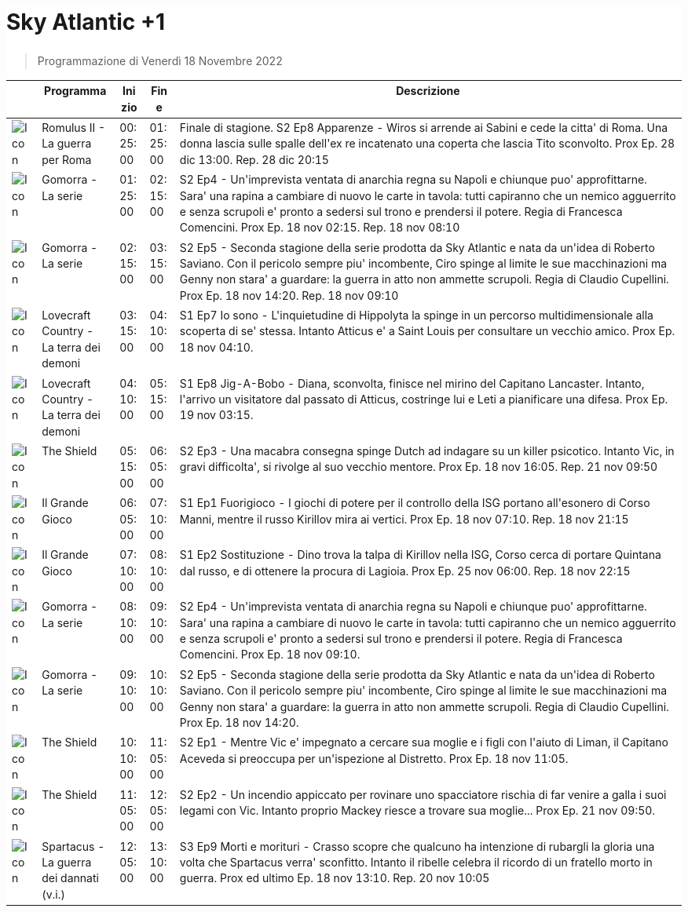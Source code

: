 # Sky Atlantic +1
> Programmazione di Venerdì 18 Novembre 2022

||Programma|Inizio|Fine|Descrizione|
|---|---|---|---|---|
|![Icon](https://guidatv.sky.it/uuid/2e154792-9d4c-45d2-9b1d-02078635cdd1/cover?md5ChecksumParam=496b9d02f2516cdfc980437af29132d0)|Romulus II - La guerra per Roma|00:25:00|01:25:00|Finale di stagione. S2 Ep8 Apparenze - Wiros si arrende ai Sabini e cede la citta&#039; di Roma. Una donna lascia sulle spalle dell&#039;ex re incatenato una coperta che lascia Tito sconvolto. Prox Ep. 28 dic 13:00. Rep. 28 dic 20:15
|![Icon](https://guidatv.sky.it/uuid/a3e8dec4-3cf2-47ac-b028-2044db816f27/cover?md5ChecksumParam=ea466952d00bce040e20a05a1e25ee44)|Gomorra - La serie|01:25:00|02:15:00|S2 Ep4 - Un&#039;imprevista ventata di anarchia regna su Napoli e chiunque puo&#039; approfittarne. Sara&#039; una rapina a cambiare di nuovo le carte in tavola: tutti capiranno che un nemico agguerrito e senza scrupoli e&#039; pronto a sedersi sul trono e prendersi il potere. Regia di Francesca Comencini. Prox Ep. 18 nov 02:15. Rep. 18 nov 08:10
|![Icon](https://guidatv.sky.it/uuid/7361ba77-1741-4514-b9b4-9849d00e53ad/cover?md5ChecksumParam=ea466952d00bce040e20a05a1e25ee44)|Gomorra - La serie|02:15:00|03:15:00|S2 Ep5 - Seconda stagione della serie prodotta da Sky Atlantic e nata da un&#039;idea di Roberto Saviano. Con il pericolo sempre piu&#039; incombente, Ciro spinge al limite le sue macchinazioni ma Genny non stara&#039; a guardare: la guerra in atto non ammette scrupoli. Regia di Claudio Cupellini. Prox Ep. 18 nov 14:20. Rep. 18 nov 09:10
|![Icon](https://guidatv.sky.it/uuid/846a3c07-e24f-4bf9-a946-a8d3945ee615/cover?md5ChecksumParam=fac4dc45dc7173129e85ddb65f751994)|Lovecraft Country - La terra dei demoni|03:15:00|04:10:00|S1 Ep7 Io sono - L&#039;inquietudine di Hippolyta la spinge in un percorso multidimensionale alla scoperta di se&#039; stessa. Intanto Atticus e&#039; a Saint Louis per consultare un vecchio amico. Prox Ep. 18 nov 04:10.
|![Icon](https://guidatv.sky.it/uuid/abbd9cdd-7b0f-42c0-91bd-9e1e89ab4f7e/cover?md5ChecksumParam=fac4dc45dc7173129e85ddb65f751994)|Lovecraft Country - La terra dei demoni|04:10:00|05:15:00|S1 Ep8 Jig-A-Bobo - Diana, sconvolta, finisce nel mirino del Capitano Lancaster. Intanto, l&#039;arrivo un visitatore dal passato di Atticus, costringe lui e Leti a pianificare una difesa. Prox Ep. 19 nov 03:15.
|![Icon](https://guidatv.sky.it/uuid/0c87165e-5974-44ea-80a8-4c084d372d3d/cover?md5ChecksumParam=0ec3f280cbb6a5ae7b4bf7084f837742)|The Shield|05:15:00|06:05:00|S2 Ep3 - Una macabra consegna spinge Dutch ad indagare su un killer psicotico. Intanto Vic, in gravi difficolta&#039;, si rivolge al suo vecchio mentore. Prox Ep. 18 nov 16:05. Rep. 21 nov 09:50
|![Icon](https://guidatv.sky.it/uuid/bceeabcb-218c-4128-bec7-f6e1f5810e18/cover?md5ChecksumParam=c465b03fbe9aaae1928c947e68d74f44)|Il Grande Gioco|06:05:00|07:10:00|S1 Ep1 Fuorigioco - I giochi di potere per il controllo della ISG portano all&#039;esonero di Corso Manni, mentre il russo Kirillov mira ai vertici. Prox Ep. 18 nov 07:10. Rep. 18 nov 21:15
|![Icon](https://guidatv.sky.it/uuid/87172c03-1f08-4303-9490-96393f28f5b8/cover?md5ChecksumParam=c465b03fbe9aaae1928c947e68d74f44)|Il Grande Gioco|07:10:00|08:10:00|S1 Ep2 Sostituzione - Dino trova la talpa di Kirillov nella ISG, Corso cerca di portare Quintana dal russo, e di ottenere la procura di Lagioia. Prox Ep. 25 nov 06:00. Rep. 18 nov 22:15
|![Icon](https://guidatv.sky.it/uuid/a3e8dec4-3cf2-47ac-b028-2044db816f27/cover?md5ChecksumParam=ea466952d00bce040e20a05a1e25ee44)|Gomorra - La serie|08:10:00|09:10:00|S2 Ep4 - Un&#039;imprevista ventata di anarchia regna su Napoli e chiunque puo&#039; approfittarne. Sara&#039; una rapina a cambiare di nuovo le carte in tavola: tutti capiranno che un nemico agguerrito e senza scrupoli e&#039; pronto a sedersi sul trono e prendersi il potere. Regia di Francesca Comencini. Prox Ep. 18 nov 09:10.
|![Icon](https://guidatv.sky.it/uuid/7361ba77-1741-4514-b9b4-9849d00e53ad/cover?md5ChecksumParam=ea466952d00bce040e20a05a1e25ee44)|Gomorra - La serie|09:10:00|10:10:00|S2 Ep5 - Seconda stagione della serie prodotta da Sky Atlantic e nata da un&#039;idea di Roberto Saviano. Con il pericolo sempre piu&#039; incombente, Ciro spinge al limite le sue macchinazioni ma Genny non stara&#039; a guardare: la guerra in atto non ammette scrupoli. Regia di Claudio Cupellini. Prox Ep. 18 nov 14:20.
|![Icon](https://guidatv.sky.it/uuid/490c0c3d-8904-4b0f-8b06-b2421f52d966/cover?md5ChecksumParam=0ec3f280cbb6a5ae7b4bf7084f837742)|The Shield|10:10:00|11:05:00|S2 Ep1 - Mentre Vic e&#039; impegnato a cercare sua moglie e i figli con l&#039;aiuto di Liman, il Capitano Aceveda si preoccupa per un&#039;ispezione al Distretto. Prox Ep. 18 nov 11:05.
|![Icon](https://guidatv.sky.it/uuid/f65007a0-7e97-490d-a326-b53898c141b5/cover?md5ChecksumParam=0ec3f280cbb6a5ae7b4bf7084f837742)|The Shield|11:05:00|12:05:00|S2 Ep2 - Un incendio appiccato per rovinare uno spacciatore rischia di far venire a galla i suoi legami con Vic. Intanto proprio Mackey riesce a trovare sua moglie... Prox Ep. 21 nov 09:50.
|![Icon](https://guidatv.sky.it/uuid/94249e2b-e552-4ea4-b60f-8697aac730b2/cover?md5ChecksumParam=47b2a527b803cb358f81614ded98cf99)|Spartacus - La guerra dei dannati (v.i.)|12:05:00|13:10:00|S3 Ep9 Morti e morituri - Crasso scopre che qualcuno ha intenzione di rubargli la gloria una volta che Spartacus verra&#039; sconfitto. Intanto il ribelle celebra il ricordo di un fratello morto in guerra. Prox ed ultimo Ep. 18 nov 13:10. Rep. 20 nov 10:05